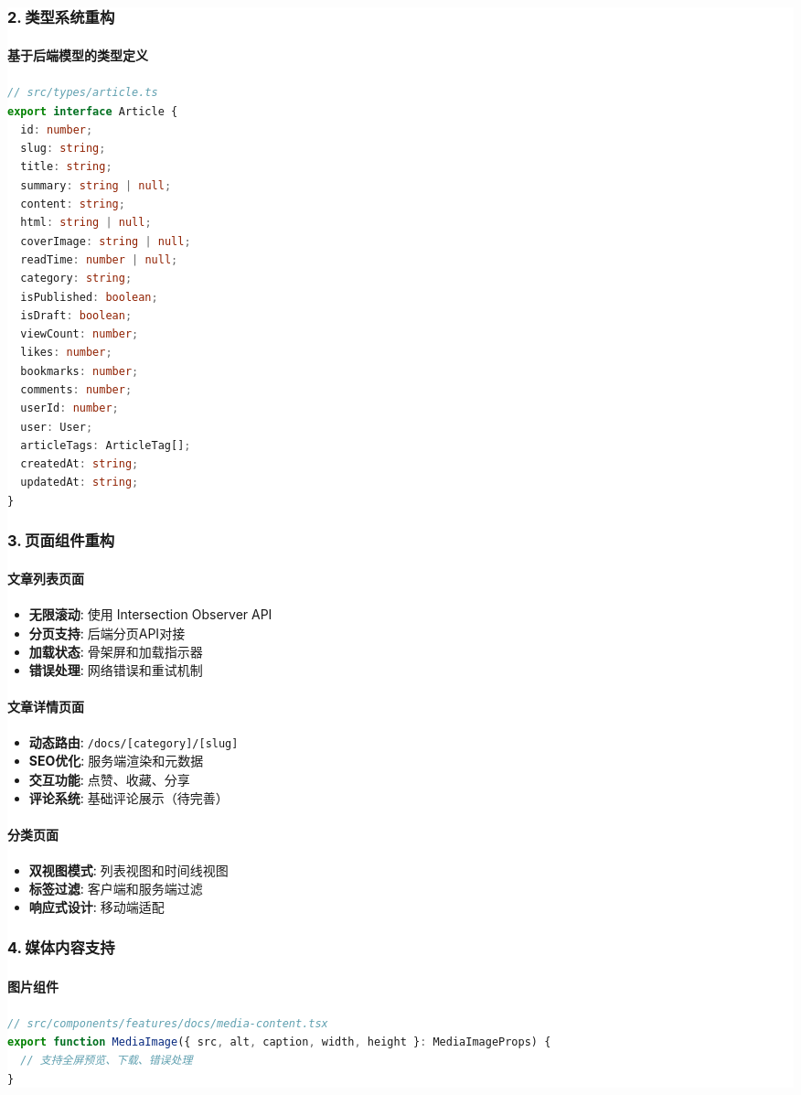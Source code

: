 ### 2. 类型系统重构

#### 基于后端模型的类型定义
```typescript
// src/types/article.ts
export interface Article {
  id: number;
  slug: string;
  title: string;
  summary: string | null;
  content: string;
  html: string | null;
  coverImage: string | null;
  readTime: number | null;
  category: string;
  isPublished: boolean;
  isDraft: boolean;
  viewCount: number;
  likes: number;
  bookmarks: number;
  comments: number;
  userId: number;
  user: User;
  articleTags: ArticleTag[];
  createdAt: string;
  updatedAt: string;
}
```

### 3. 页面组件重构

#### 文章列表页面
- **无限滚动**: 使用 Intersection Observer API
- **分页支持**: 后端分页API对接
- **加载状态**: 骨架屏和加载指示器
- **错误处理**: 网络错误和重试机制

#### 文章详情页面
- **动态路由**: `/docs/[category]/[slug]`
- **SEO优化**: 服务端渲染和元数据
- **交互功能**: 点赞、收藏、分享
- **评论系统**: 基础评论展示（待完善）

#### 分类页面
- **双视图模式**: 列表视图和时间线视图
- **标签过滤**: 客户端和服务端过滤
- **响应式设计**: 移动端适配

### 4. 媒体内容支持

#### 图片组件
```typescript
// src/components/features/docs/media-content.tsx
export function MediaImage({ src, alt, caption, width, height }: MediaImageProps) {
  // 支持全屏预览、下载、错误处理
}
```
